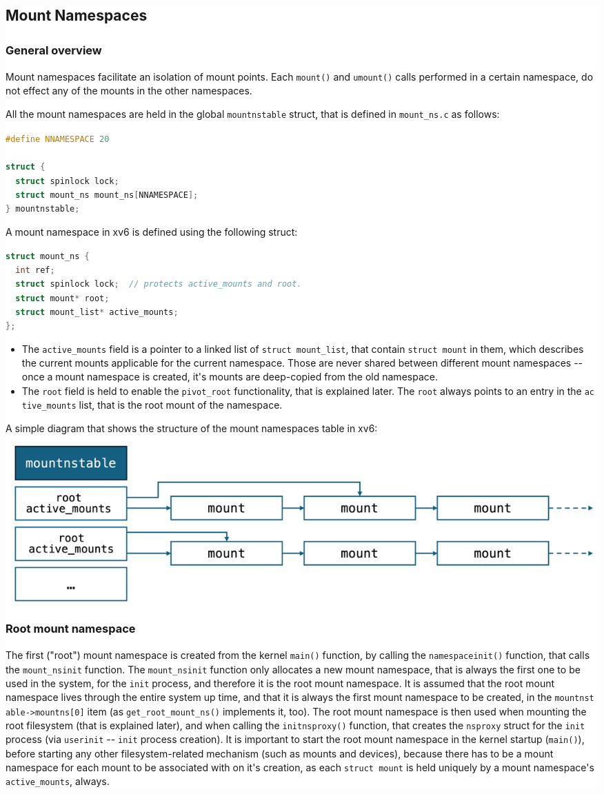 ## Mount Namespaces
### General overview
Mount namespaces facilitate an isolation of mount points. Each `mount()` and `umount()` calls performed in a certain namespace, do not effect any of the mounts in the other namespaces.

All the mount namespaces are held in the global `mountnstable` struct, that is defined in `mount_ns.c` as follows:
```c
#define NNAMESPACE 20

struct {
  struct spinlock lock;
  struct mount_ns mount_ns[NNAMESPACE];
} mountnstable;
```

A mount namespace in xv6 is defined using the following struct:
```c
struct mount_ns {
  int ref;
  struct spinlock lock;  // protects active_mounts and root.
  struct mount* root;
  struct mount_list* active_mounts;
};
```

- The `active_mounts` field is a pointer to a linked list of `struct mount_list`, that contain `struct mount` in them, which describes the current mounts applicable for the current namespace. Those are never shared between different mount namespaces -- once a mount namespace is created, it's mounts are deep-copied from the old namespace.
- The `root` field is held to enable the `pivot_root` functionality, that is explained later. The `root` always points to an entry in the `active_mounts` list, that is the root mount of the namespace.

A simple diagram that shows the structure of the mount namespaces table in xv6:

![](../images/mount-ns-table.png)

### Root mount namespace
The first ("root") mount namespace is created from the kernel `main()` function, by calling the `namespaceinit()` function, that calls the `mount_nsinit` function. 
The `mount_nsinit` function only allocates a new mount namespace, that is always the first one to be used in the system, for the `init` process, and therefore it is the root mount namespace. It is assumed that the root mount namespace lives through the entire system up time, and that it is always the first mount namespace to be created, in the `mountnstable->mountns[0]` item (as `get_root_mount_ns()` implements it, too). The root mount namespace is then used when mounting the root filesystem (that is explained later), and when calling the `initnsproxy()` function, that creates the `nsproxy` struct for the `init` process (via `userinit` -- `init` process creation).
It is important to start the root mount namespace in the kernel startup (`main()`), before starting any other filesystem-related mechanism (such as mounts and devices), because there has to be a mount namespace for each mount to be associated with on it's creation, as each `struct mount` is held uniquely by a mount namespace's `active_mounts`, always.


[^1]: Currently if the number of  namespaces exceeds `NNAMESPACE` the call results in kernel panic. The problem is reported in <https://trello.com/c/4TN0ovsq/80-maman-12-system-call-error-conidtions>.
